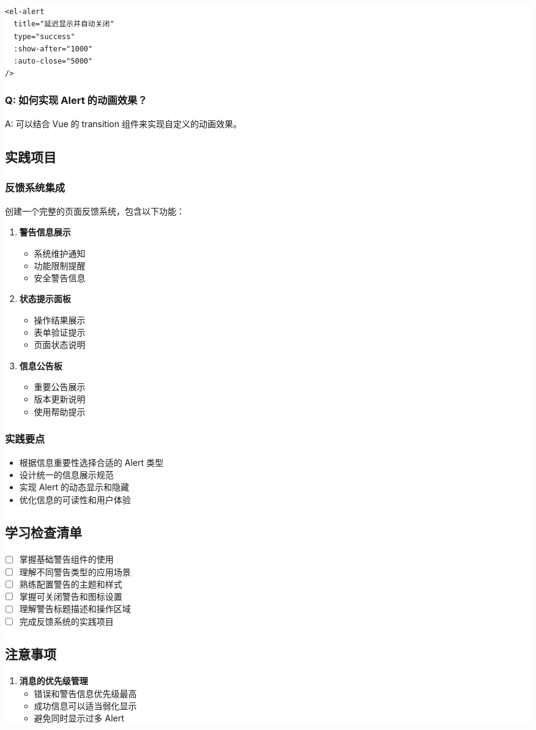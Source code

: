 ```vue
<el-alert
  title="延迟显示并自动关闭"
  type="success"
  :show-after="1000"
  :auto-close="5000"
/>
```

### Q: 如何实现 Alert 的动画效果？
A: 可以结合 Vue 的 transition 组件来实现自定义的动画效果。

## 实践项目

### 反馈系统集成

创建一个完整的页面反馈系统，包含以下功能：

1. **警告信息展示**
   - 系统维护通知
   - 功能限制提醒
   - 安全警告信息

2. **状态提示面板**
   - 操作结果展示
   - 表单验证提示
   - 页面状态说明

3. **信息公告板**
   - 重要公告展示
   - 版本更新说明
   - 使用帮助提示

### 实践要点

- 根据信息重要性选择合适的 Alert 类型
- 设计统一的信息展示规范
- 实现 Alert 的动态显示和隐藏
- 优化信息的可读性和用户体验

## 学习检查清单

- [ ] 掌握基础警告组件的使用
- [ ] 理解不同警告类型的应用场景
- [ ] 熟练配置警告的主题和样式
- [ ] 掌握可关闭警告和图标设置
- [ ] 理解警告标题描述和操作区域
- [ ] 完成反馈系统的实践项目

## 注意事项

1. **消息的优先级管理**
   - 错误和警告信息优先级最高
   - 成功信息可以适当弱化显示
   - 避免同时显示过多 Alert
